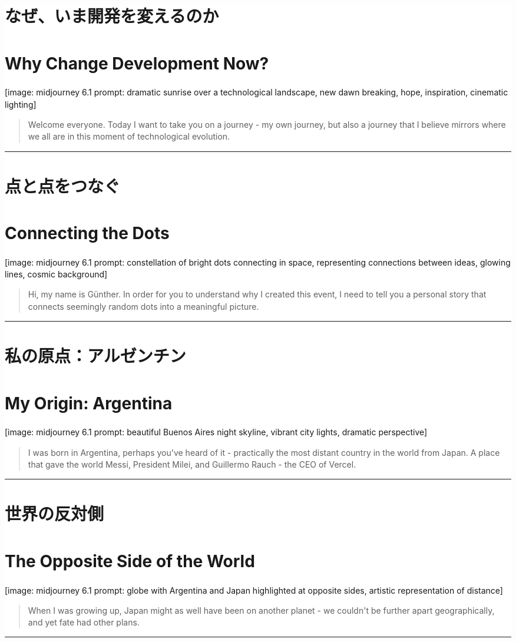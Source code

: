 # なぜ、いま開発を変えるのか
# Why Change Development Now?

[image: midjourney 6.1 prompt: dramatic sunrise over a technological landscape, new dawn breaking, hope, inspiration, cinematic lighting]

> Welcome everyone. Today I want to take you on a journey - my own journey, but also a journey that I believe mirrors where we all are in this moment of technological evolution.

---

# 点と点をつなぐ
# Connecting the Dots

[image: midjourney 6.1 prompt: constellation of bright dots connecting in space, representing connections between ideas, glowing lines, cosmic background]

> Hi, my name is Günther. In order for you to understand why I created this event, I need to tell you a personal story that connects seemingly random dots into a meaningful picture.

---

# 私の原点：アルゼンチン
# My Origin: Argentina

[image: midjourney 6.1 prompt: beautiful Buenos Aires night skyline, vibrant city lights, dramatic perspective]

> I was born in Argentina, perhaps you've heard of it - practically the most distant country in the world from Japan. A place that gave the world Messi, President Milei, and Guillermo Rauch - the CEO of Vercel.

---

# 世界の反対側
# The Opposite Side of the World

[image: midjourney 6.1 prompt: globe with Argentina and Japan highlighted at opposite sides, artistic representation of distance]

> When I was growing up, Japan might as well have been on another planet - we couldn't be further apart geographically, and yet fate had other plans.

---
